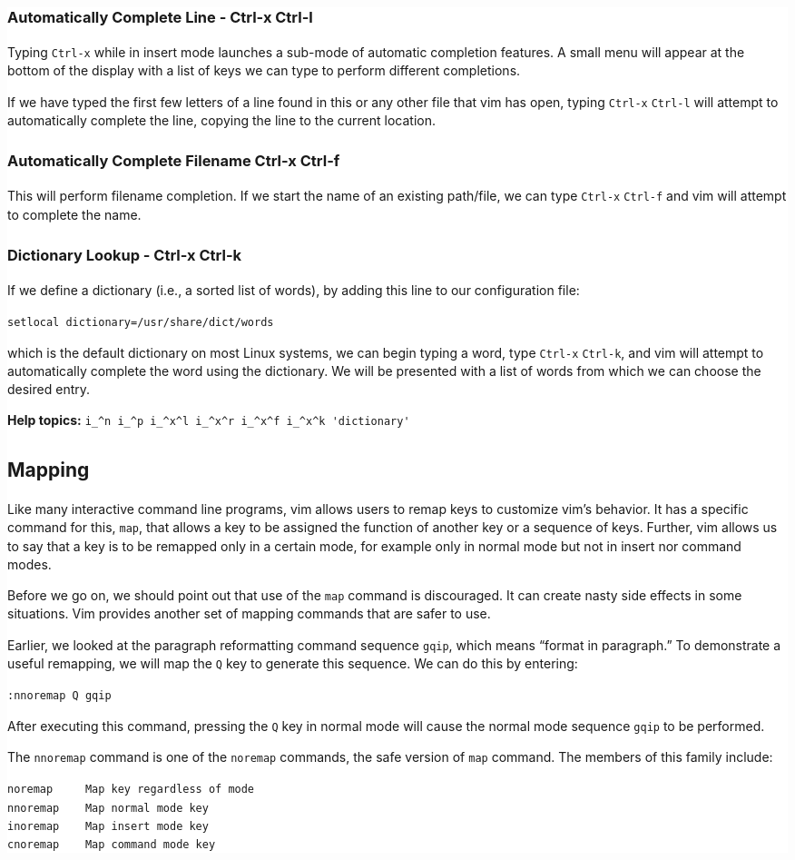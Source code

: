 ### Automatically Complete Line - Ctrl-x Ctrl-l

Typing `Ctrl-x` while in insert mode launches a sub-mode of automatic completion features. A small menu will appear at the bottom of the display with a list of keys we can type to perform different completions.

If we have typed the first few letters of a line found in this or any other file that vim has open, typing `Ctrl-x` `Ctrl-l` will attempt to automatically complete the line, copying the line to the current location.

### Automatically Complete Filename Ctrl-x Ctrl-f

This will perform filename completion. If we start the name of an existing path/file, we can type `Ctrl-x` `Ctrl-f` and vim will attempt to complete the name.

### Dictionary Lookup - Ctrl-x Ctrl-k

If we define a dictionary (i.e., a sorted list of words), by adding this line to our configuration file:

```
setlocal dictionary=/usr/share/dict/words
```

which is the default dictionary on most Linux systems, we can begin typing a word, type `Ctrl-x` `Ctrl-k`, and vim will attempt to automatically complete the word using the dictionary. We will be presented with a list of words from which we can choose the desired entry.

**Help topics:** `i_^n i_^p i_^x^l i_^x^r i_^x^f i_^x^k 'dictionary'`

## Mapping

Like many interactive command line programs, vim allows users to remap keys to customize vim’s behavior. It has a specific command for this, `map`, that allows a key to be assigned the function of another key or a sequence of keys. Further, vim allows us to say that a key is to be remapped only in a certain mode, for example only in normal mode but not in insert nor command modes.

Before we go on, we should point out that use of the `map` command is discouraged. It can create nasty side effects in some situations. Vim provides another set of mapping commands that are safer to use.

Earlier, we looked at the paragraph reformatting command sequence `gqip`, which means “format in paragraph.” To demonstrate a useful remapping, we will map the `Q` key to generate this sequence. We can do this by entering:

```
:nnoremap Q gqip
```

After executing this command, pressing the `Q` key in normal mode will cause the normal mode sequence `gqip` to be performed.

The `nnoremap` command is one of the `noremap` commands, the safe version of `map` command. The members of this family include:

```
noremap     Map key regardless of mode
nnoremap    Map normal mode key
inoremap    Map insert mode key
cnoremap    Map command mode key
```

